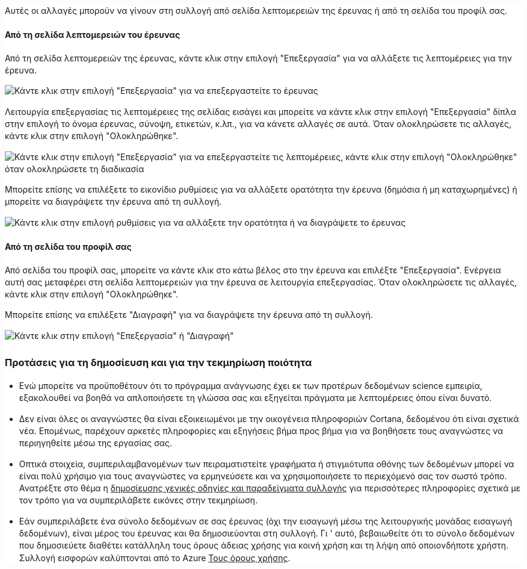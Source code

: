 Αυτές οι αλλαγές μπορούν να γίνουν στη συλλογή από σελίδα λεπτομερειών της έρευνας ή από τη σελίδα του προφίλ σας.

#### <a name="from-your-experiments-details-page"></a>Από τη σελίδα λεπτομερειών του έρευνας

Από τη σελίδα λεπτομερειών της έρευνας, κάντε κλικ στην επιλογή "Επεξεργασία" για να αλλάξετε τις λεπτομέρειες για την έρευνα.

![Κάντε κλικ στην επιλογή "Επεξεργασία" για να επεξεργαστείτε το έρευνας](media\machine-learning-gallery-experiments\edit-button.png)

Λειτουργία επεξεργασίας τις λεπτομέρειες της σελίδας εισάγει και μπορείτε να κάντε κλικ στην επιλογή "Επεξεργασία" δίπλα στην επιλογή το όνομα έρευνας, σύνοψη, ετικετών, κ.λπ., για να κάνετε αλλαγές σε αυτά. Όταν ολοκληρώσετε τις αλλαγές, κάντε κλικ στην επιλογή "Ολοκληρώθηκε".

![Κάντε κλικ στην επιλογή "Επεξεργασία" για να επεξεργαστείτε τις λεπτομέρειες, κάντε κλικ στην επιλογή "Ολοκληρώθηκε" όταν ολοκληρώσετε τη διαδικασία](media\machine-learning-gallery-experiments\edit-details-page.png)

Μπορείτε επίσης να επιλέξετε το εικονίδιο ρυθμίσεις για να αλλάξετε ορατότητα την έρευνα (δημόσια ή μη καταχωρημένες) ή μπορείτε να διαγράψετε την έρευνα από τη συλλογή.

![Κάντε κλικ στην επιλογή ρυθμίσεις για να αλλάξετε την ορατότητα ή να διαγράψετε το έρευνας](media\machine-learning-gallery-experiments\settings-button.png)

#### <a name="from-your-profile-page"></a>Από τη σελίδα του προφίλ σας

Από σελίδα του προφίλ σας, μπορείτε να κάντε κλικ στο κάτω βέλος στο την έρευνα και επιλέξτε "Επεξεργασία". Ενέργεια αυτή σας μεταφέρει στη σελίδα λεπτομερειών για την έρευνα σε λειτουργία επεξεργασίας. Όταν ολοκληρώσετε τις αλλαγές, κάντε κλικ στην επιλογή "Ολοκληρώθηκε".

Μπορείτε επίσης να επιλέξετε "Διαγραφή" για να διαγράψετε την έρευνα από τη συλλογή.

![Κάντε κλικ στην επιλογή "Επεξεργασία" ή "Διαγραφή"](media\machine-learning-gallery-experiments\edit-delete-buttons.png)


### <a name="suggestions-for-publishing-and-for-quality-documentation"></a>Προτάσεις για τη δημοσίευση και για την τεκμηρίωση ποιότητα

- Ενώ μπορείτε να προϋποθέτουν ότι το πρόγραμμα ανάγνωσης έχει εκ των προτέρων δεδομένων science εμπειρία, εξακολουθεί να βοηθά να απλοποιήσετε τη γλώσσα σας και εξηγείται πράγματα με λεπτομέρειες όπου είναι δυνατό.

- Δεν είναι όλες οι αναγνώστες θα είναι εξοικειωμένοι με την οικογένεια πληροφοριών Cortana, δεδομένου ότι είναι σχετικά νέα.
Επομένως, παρέχουν αρκετές πληροφορίες και εξηγήσεις βήμα προς βήμα για να βοηθήσετε τους αναγνώστες να περιηγηθείτε μέσω της εργασίας σας.

- Οπτικά στοιχεία, συμπεριλαμβανομένων των πειραματιστείτε γραφήματα ή στιγμιότυπα οθόνης των δεδομένων μπορεί να είναι πολύ χρήσιμο για τους αναγνώστες να ερμηνεύσετε και να χρησιμοποιήσετε το περιεχόμενό σας τον σωστό τρόπο. Ανατρέξτε στο θέμα η [δημοσίευσης γενικές οδηγίες και παραδείγματα συλλογής](https://gallery.cortanaintelligence.com/Collection/Publishing-Guidelines-and-Examples-1) για περισσότερες πληροφορίες σχετικά με τον τρόπο για να συμπεριλάβετε εικόνες στην τεκμηρίωση.

- Εάν συμπεριλάβετε ένα σύνολο δεδομένων σε σας έρευνας (όχι την εισαγωγή μέσω της λειτουργικής μονάδας εισαγωγή δεδομένων), είναι μέρος του έρευνας και θα δημοσιεύονται στη συλλογή. Γι ' αυτό, βεβαιωθείτε ότι το σύνολο δεδομένων που δημοσιεύετε διαθέτει κατάλληλη τους όρους άδειας χρήσης για κοινή χρήση και τη λήψη από οποιονδήποτε χρήστη. Συλλογή εισφορών καλύπτονται από το Azure [Τους όρους χρήσης](https://azure.microsoft.com/support/legal/website-terms-of-use/).
